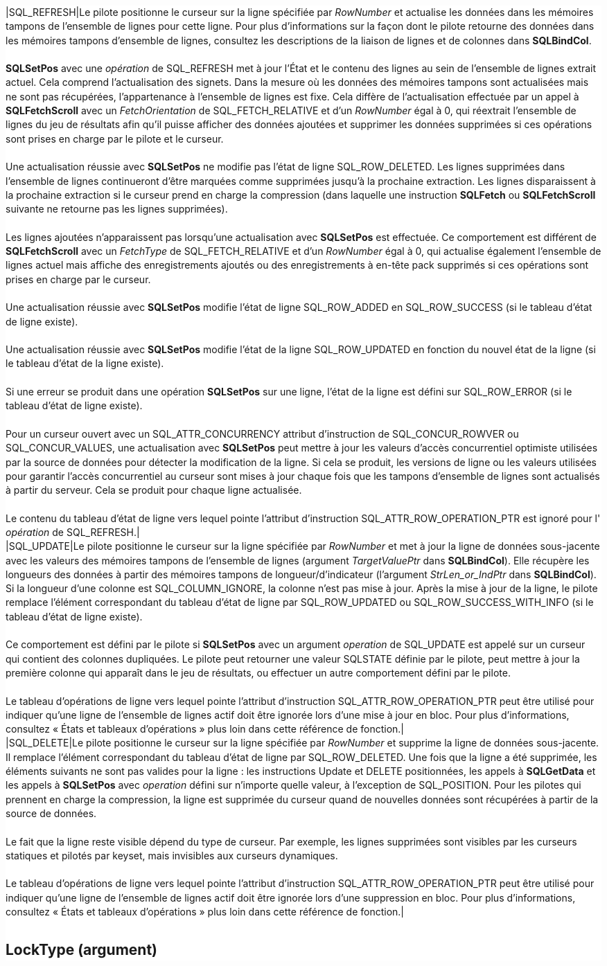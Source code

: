 |SQL_REFRESH|Le pilote positionne le curseur sur la ligne spécifiée par *RowNumber* et actualise les données dans les mémoires tampons de l’ensemble de lignes pour cette ligne. Pour plus d’informations sur la façon dont le pilote retourne des données dans les mémoires tampons d’ensemble de lignes, consultez les descriptions de la liaison de lignes et de colonnes dans **SQLBindCol**.<br /><br /> **SQLSetPos** avec une *opération* de SQL_REFRESH met à jour l’État et le contenu des lignes au sein de l’ensemble de lignes extrait actuel. Cela comprend l’actualisation des signets. Dans la mesure où les données des mémoires tampons sont actualisées mais ne sont pas récupérées, l’appartenance à l’ensemble de lignes est fixe. Cela diffère de l’actualisation effectuée par un appel à **SQLFetchScroll** avec un *FetchOrientation* de SQL_FETCH_RELATIVE et d’un *RowNumber* égal à 0, qui réextrait l’ensemble de lignes du jeu de résultats afin qu’il puisse afficher des données ajoutées et supprimer les données supprimées si ces opérations sont prises en charge par le pilote et le curseur.<br /><br /> Une actualisation réussie avec **SQLSetPos** ne modifie pas l’état de ligne SQL_ROW_DELETED. Les lignes supprimées dans l’ensemble de lignes continueront d’être marquées comme supprimées jusqu’à la prochaine extraction. Les lignes disparaissent à la prochaine extraction si le curseur prend en charge la compression (dans laquelle une instruction **SQLFetch** ou **SQLFetchScroll** suivante ne retourne pas les lignes supprimées).<br /><br /> Les lignes ajoutées n’apparaissent pas lorsqu’une actualisation avec **SQLSetPos** est effectuée. Ce comportement est différent de **SQLFetchScroll** avec un *FetchType* de SQL_FETCH_RELATIVE et d’un *RowNumber* égal à 0, qui actualise également l’ensemble de lignes actuel mais affiche des enregistrements ajoutés ou des enregistrements à en-tête pack supprimés si ces opérations sont prises en charge par le curseur.<br /><br /> Une actualisation réussie avec **SQLSetPos** modifie l’état de ligne SQL_ROW_ADDED en SQL_ROW_SUCCESS (si le tableau d’état de ligne existe).<br /><br /> Une actualisation réussie avec **SQLSetPos** modifie l’état de la ligne SQL_ROW_UPDATED en fonction du nouvel état de la ligne (si le tableau d’état de la ligne existe).<br /><br /> Si une erreur se produit dans une opération **SQLSetPos** sur une ligne, l’état de la ligne est défini sur SQL_ROW_ERROR (si le tableau d’état de ligne existe).<br /><br /> Pour un curseur ouvert avec un SQL_ATTR_CONCURRENCY attribut d’instruction de SQL_CONCUR_ROWVER ou SQL_CONCUR_VALUES, une actualisation avec **SQLSetPos** peut mettre à jour les valeurs d’accès concurrentiel optimiste utilisées par la source de données pour détecter la modification de la ligne. Si cela se produit, les versions de ligne ou les valeurs utilisées pour garantir l’accès concurrentiel au curseur sont mises à jour chaque fois que les tampons d’ensemble de lignes sont actualisés à partir du serveur. Cela se produit pour chaque ligne actualisée.<br /><br /> Le contenu du tableau d’état de ligne vers lequel pointe l’attribut d’instruction SQL_ATTR_ROW_OPERATION_PTR est ignoré pour l' *opération* de SQL_REFRESH.|  
|SQL_UPDATE|Le pilote positionne le curseur sur la ligne spécifiée par *RowNumber* et met à jour la ligne de données sous-jacente avec les valeurs des mémoires tampons de l’ensemble de lignes (argument *TargetValuePtr* dans **SQLBindCol**). Elle récupère les longueurs des données à partir des mémoires tampons de longueur/d’indicateur (l’argument *StrLen_or_IndPtr* dans **SQLBindCol**). Si la longueur d’une colonne est SQL_COLUMN_IGNORE, la colonne n’est pas mise à jour. Après la mise à jour de la ligne, le pilote remplace l’élément correspondant du tableau d’état de ligne par SQL_ROW_UPDATED ou SQL_ROW_SUCCESS_WITH_INFO (si le tableau d’état de ligne existe).<br /><br /> Ce comportement est défini par le pilote si **SQLSetPos** avec un argument *operation* de SQL_UPDATE est appelé sur un curseur qui contient des colonnes dupliquées. Le pilote peut retourner une valeur SQLSTATE définie par le pilote, peut mettre à jour la première colonne qui apparaît dans le jeu de résultats, ou effectuer un autre comportement défini par le pilote.<br /><br /> Le tableau d’opérations de ligne vers lequel pointe l’attribut d’instruction SQL_ATTR_ROW_OPERATION_PTR peut être utilisé pour indiquer qu’une ligne de l’ensemble de lignes actif doit être ignorée lors d’une mise à jour en bloc. Pour plus d’informations, consultez « États et tableaux d’opérations » plus loin dans cette référence de fonction.|  
|SQL_DELETE|Le pilote positionne le curseur sur la ligne spécifiée par *RowNumber* et supprime la ligne de données sous-jacente. Il remplace l’élément correspondant du tableau d’état de ligne par SQL_ROW_DELETED. Une fois que la ligne a été supprimée, les éléments suivants ne sont pas valides pour la ligne : les instructions Update et DELETE positionnées, les appels à **SQLGetData** et les appels à **SQLSetPos** avec *operation* défini sur n’importe quelle valeur, à l’exception de SQL_POSITION. Pour les pilotes qui prennent en charge la compression, la ligne est supprimée du curseur quand de nouvelles données sont récupérées à partir de la source de données.<br /><br /> Le fait que la ligne reste visible dépend du type de curseur. Par exemple, les lignes supprimées sont visibles par les curseurs statiques et pilotés par keyset, mais invisibles aux curseurs dynamiques.<br /><br /> Le tableau d’opérations de ligne vers lequel pointe l’attribut d’instruction SQL_ATTR_ROW_OPERATION_PTR peut être utilisé pour indiquer qu’une ligne de l’ensemble de lignes actif doit être ignorée lors d’une suppression en bloc. Pour plus d’informations, consultez « États et tableaux d’opérations » plus loin dans cette référence de fonction.|  
  
## <a name="locktype-argument"></a>LockType (argument)  